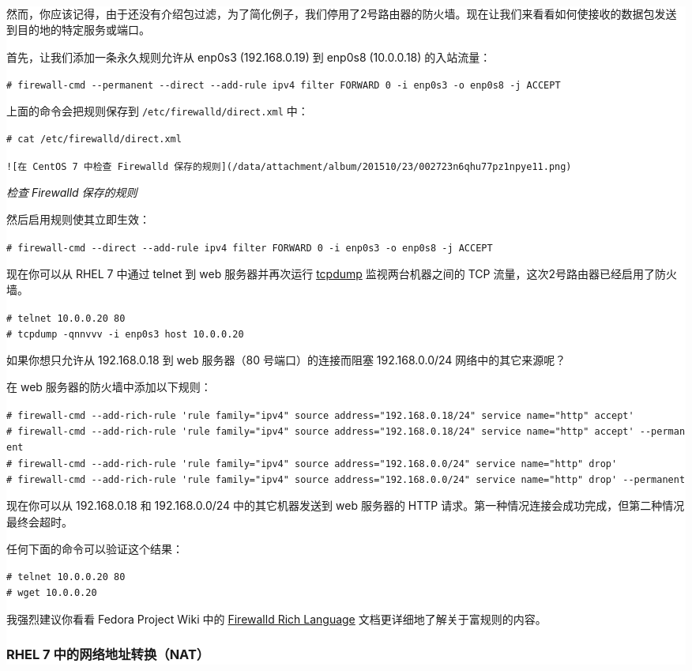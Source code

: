 然而，你应该记得，由于还没有介绍包过滤，为了简化例子，我们停用了2号路由器的防火墙。现在让我们来看看如何使接收的数据包发送到目的地的特定服务或端口。

首先，让我们添加一条永久规则允许从 enp0s3 (192.168.0.19) 到 enp0s8 (10.0.0.18) 的入站流量：

```shell
# firewall-cmd --permanent --direct --add-rule ipv4 filter FORWARD 0 -i enp0s3 -o enp0s8 -j ACCEPT
```

上面的命令会把规则保存到 `/etc/firewalld/direct.xml` 中：

```shell
# cat /etc/firewalld/direct.xml
```

`![在 CentOS 7 中检查 Firewalld 保存的规则](/data/attachment/album/201510/23/002723n6qhu77pz1npye11.png)`

*检查 Firewalld 保存的规则*

然后启用规则使其立即生效：

```shell
# firewall-cmd --direct --add-rule ipv4 filter FORWARD 0 -i enp0s3 -o enp0s8 -j ACCEPT
```

现在你可以从 RHEL 7 中通过 telnet 到 web 服务器并再次运行 [tcpdump](http://www.tecmint.com/12-tcpdump-commands-a-network-sniffer-tool/) 监视两台机器之间的 TCP 流量，这次2号路由器已经启用了防火墙。

```shell
# telnet 10.0.0.20 80
# tcpdump -qnnvvv -i enp0s3 host 10.0.0.20
```

如果你想只允许从 192.168.0.18 到 web 服务器（80 号端口）的连接而阻塞 192.168.0.0/24 网络中的其它来源呢？

在 web 服务器的防火墙中添加以下规则：

```shell
# firewall-cmd --add-rich-rule 'rule family="ipv4" source address="192.168.0.18/24" service name="http" accept'
# firewall-cmd --add-rich-rule 'rule family="ipv4" source address="192.168.0.18/24" service name="http" accept' --permanent
# firewall-cmd --add-rich-rule 'rule family="ipv4" source address="192.168.0.0/24" service name="http" drop'
# firewall-cmd --add-rich-rule 'rule family="ipv4" source address="192.168.0.0/24" service name="http" drop' --permanent
```

现在你可以从 192.168.0.18 和 192.168.0.0/24 中的其它机器发送到 web 服务器的 HTTP 请求。第一种情况连接会成功完成，但第二种情况最终会超时。

任何下面的命令可以验证这个结果：

```shell
# telnet 10.0.0.20 80
# wget 10.0.0.20
```

我强烈建议你看看 Fedora Project Wiki 中的 [Firewalld Rich Language](https://fedoraproject.org/wiki/Features/FirewalldRichLanguage) 文档更详细地了解关于富规则的内容。

### RHEL 7 中的网络地址转换（NAT）
